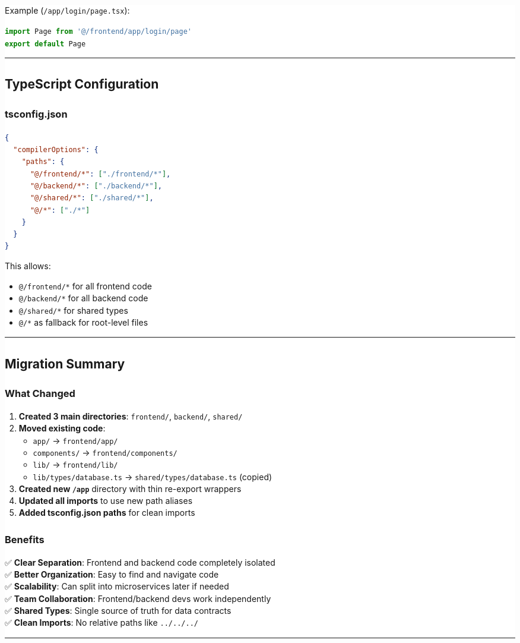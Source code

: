 Example (`/app/login/page.tsx`):
```typescript
import Page from '@/frontend/app/login/page'
export default Page
```

---

## TypeScript Configuration

### tsconfig.json

```json
{
  "compilerOptions": {
    "paths": {
      "@/frontend/*": ["./frontend/*"],
      "@/backend/*": ["./backend/*"],
      "@/shared/*": ["./shared/*"],
      "@/*": ["./*"]
    }
  }
}
```

This allows:
- `@/frontend/*` for all frontend code
- `@/backend/*` for all backend code
- `@/shared/*` for shared types
- `@/*` as fallback for root-level files

---

## Migration Summary

### What Changed

1. **Created 3 main directories**: `frontend/`, `backend/`, `shared/`
2. **Moved existing code**:
   - `app/` → `frontend/app/`
   - `components/` → `frontend/components/`
   - `lib/` → `frontend/lib/`
   - `lib/types/database.ts` → `shared/types/database.ts` (copied)
3. **Created new `/app`** directory with thin re-export wrappers
4. **Updated all imports** to use new path aliases
5. **Added tsconfig.json paths** for clean imports

### Benefits

✅ **Clear Separation**: Frontend and backend code completely isolated  
✅ **Better Organization**: Easy to find and navigate code  
✅ **Scalability**: Can split into microservices later if needed  
✅ **Team Collaboration**: Frontend/backend devs work independently  
✅ **Shared Types**: Single source of truth for data contracts  
✅ **Clean Imports**: No relative paths like `../../../`  

---